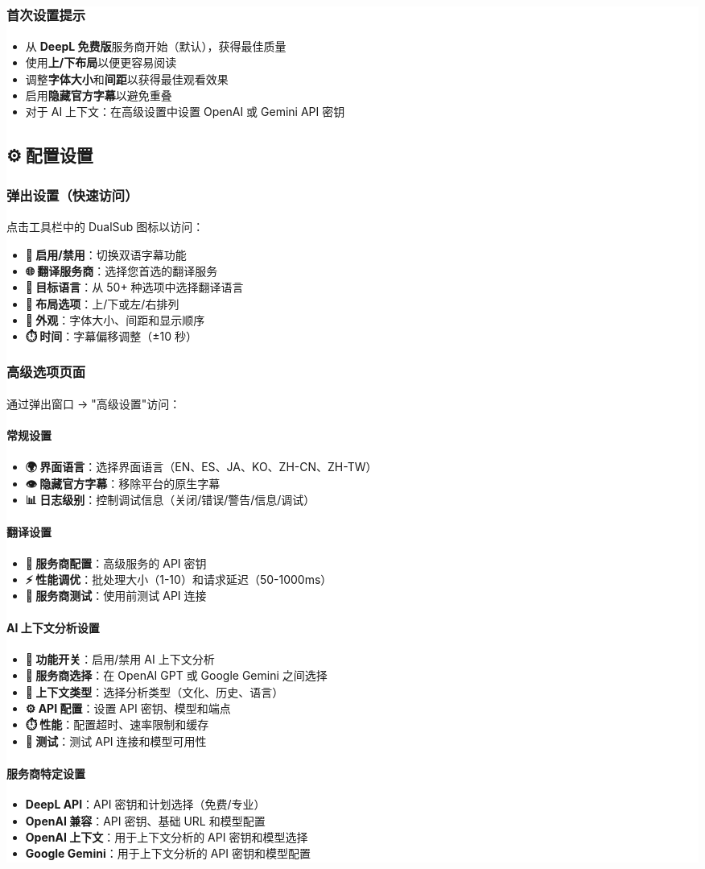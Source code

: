 ### 首次设置提示

- 从 **DeepL 免费版**服务商开始（默认），获得最佳质量
- 使用**上/下布局**以便更容易阅读
- 调整**字体大小**和**间距**以获得最佳观看效果
- 启用**隐藏官方字幕**以避免重叠
- 对于 AI 上下文：在高级设置中设置 OpenAI 或 Gemini API 密钥

## ⚙️ 配置设置

### 弹出设置（快速访问）

点击工具栏中的 DualSub 图标以访问：

- **🔄 启用/禁用**：切换双语字幕功能
- **🌐 翻译服务商**：选择您首选的翻译服务
- **🎯 目标语言**：从 50+ 种选项中选择翻译语言
- **📐 布局选项**：上/下或左/右排列
- **🎨 外观**：字体大小、间距和显示顺序
- **⏱️ 时间**：字幕偏移调整（±10 秒）

### 高级选项页面

通过弹出窗口 → "高级设置"访问：

#### 常规设置

- **🌍 界面语言**：选择界面语言（EN、ES、JA、KO、ZH-CN、ZH-TW）
- **👁️ 隐藏官方字幕**：移除平台的原生字幕
- **📊 日志级别**：控制调试信息（关闭/错误/警告/信息/调试）

#### 翻译设置

- **🔧 服务商配置**：高级服务的 API 密钥
- **⚡ 性能调优**：批处理大小（1-10）和请求延迟（50-1000ms）
- **🔄 服务商测试**：使用前测试 API 连接

#### AI 上下文分析设置

- **🤖 功能开关**：启用/禁用 AI 上下文分析
- **🔑 服务商选择**：在 OpenAI GPT 或 Google Gemini 之间选择
- **🎯 上下文类型**：选择分析类型（文化、历史、语言）
- **⚙️ API 配置**：设置 API 密钥、模型和端点
- **⏱️ 性能**：配置超时、速率限制和缓存
- **🧪 测试**：测试 API 连接和模型可用性

#### 服务商特定设置

- **DeepL API**：API 密钥和计划选择（免费/专业）
- **OpenAI 兼容**：API 密钥、基础 URL 和模型配置
- **OpenAI 上下文**：用于上下文分析的 API 密钥和模型选择
- **Google Gemini**：用于上下文分析的 API 密钥和模型配置

